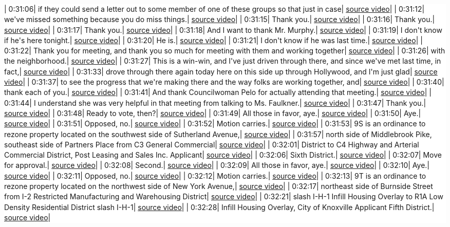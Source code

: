 | 0:31:06| if they could send a letter out to some member of one of these groups so that just in case| [source video](https://archive.org/details/citycouncil080226?start=1866)|
| 0:31:12| we've missed something because you do miss things.| [source video](https://archive.org/details/citycouncil080226?start=1872)|
| 0:31:15| Thank you.| [source video](https://archive.org/details/citycouncil080226?start=1875)|
| 0:31:16| Thank you.| [source video](https://archive.org/details/citycouncil080226?start=1876)|
| 0:31:17| Thank you.| [source video](https://archive.org/details/citycouncil080226?start=1877)|
| 0:31:18| And I want to thank Mr. Murphy.| [source video](https://archive.org/details/citycouncil080226?start=1878)|
| 0:31:19| I don't know if he's here tonight.| [source video](https://archive.org/details/citycouncil080226?start=1879)|
| 0:31:20| He is.| [source video](https://archive.org/details/citycouncil080226?start=1880)|
| 0:31:21| I don't know if he was last time.| [source video](https://archive.org/details/citycouncil080226?start=1881)|
| 0:31:22| Thank you for meeting, and thank you so much for meeting with them and working together| [source video](https://archive.org/details/citycouncil080226?start=1882)|
| 0:31:26| with the neighborhood.| [source video](https://archive.org/details/citycouncil080226?start=1886)|
| 0:31:27| This is a win-win, and I've just driven through there, and since we've met last time, in fact,| [source video](https://archive.org/details/citycouncil080226?start=1887)|
| 0:31:33| drove through there again today here on this side up through Hollywood, and I'm just glad| [source video](https://archive.org/details/citycouncil080226?start=1893)|
| 0:31:37| to see the progress that we're making there and the way folks are working together, and| [source video](https://archive.org/details/citycouncil080226?start=1897)|
| 0:31:40| thank each of you.| [source video](https://archive.org/details/citycouncil080226?start=1900)|
| 0:31:41| And thank Councilwoman Pelo for actually attending that meeting.| [source video](https://archive.org/details/citycouncil080226?start=1901)|
| 0:31:44| I understand she was very helpful in that meeting from talking to Ms. Faulkner.| [source video](https://archive.org/details/citycouncil080226?start=1904)|
| 0:31:47| Thank you.| [source video](https://archive.org/details/citycouncil080226?start=1907)|
| 0:31:48| Ready to vote, then?| [source video](https://archive.org/details/citycouncil080226?start=1908)|
| 0:31:49| All those in favor, aye.| [source video](https://archive.org/details/citycouncil080226?start=1909)|
| 0:31:50| Aye.| [source video](https://archive.org/details/citycouncil080226?start=1910)|
| 0:31:51| Opposed, no.| [source video](https://archive.org/details/citycouncil080226?start=1911)|
| 0:31:52| Motion carries.| [source video](https://archive.org/details/citycouncil080226?start=1912)|
| 0:31:53| 9S is an ordinance to rezone property located on the southwest side of Sutherland Avenue,| [source video](https://archive.org/details/citycouncil080226?start=1913)|
| 0:31:57| north side of Middlebrook Pike, southeast side of Partners Place from C3 General Commercial| [source video](https://archive.org/details/citycouncil080226?start=1917)|
| 0:32:01| District to C4 Highway and Arterial Commercial District, Post Leasing and Sales Inc. Applicant| [source video](https://archive.org/details/citycouncil080226?start=1921)|
| 0:32:06| Sixth District.| [source video](https://archive.org/details/citycouncil080226?start=1926)|
| 0:32:07| Move for approval.| [source video](https://archive.org/details/citycouncil080226?start=1927)|
| 0:32:08| Second.| [source video](https://archive.org/details/citycouncil080226?start=1928)|
| 0:32:09| All those in favor, aye.| [source video](https://archive.org/details/citycouncil080226?start=1929)|
| 0:32:10| Aye.| [source video](https://archive.org/details/citycouncil080226?start=1930)|
| 0:32:11| Opposed, no.| [source video](https://archive.org/details/citycouncil080226?start=1931)|
| 0:32:12| Motion carries.| [source video](https://archive.org/details/citycouncil080226?start=1932)|
| 0:32:13| 9T is an ordinance to rezone property located on the northwest side of New York Avenue,| [source video](https://archive.org/details/citycouncil080226?start=1933)|
| 0:32:17| northeast side of Burnside Street from I-2 Restricted Manufacturing and Warehousing District| [source video](https://archive.org/details/citycouncil080226?start=1937)|
| 0:32:21| slash I-H-1 Infill Housing Overlay to R1A Low Density Residential District slash I-H-1| [source video](https://archive.org/details/citycouncil080226?start=1941)|
| 0:32:28| Infill Housing Overlay, City of Knoxville Applicant Fifth District.| [source video](https://archive.org/details/citycouncil080226?start=1948)|